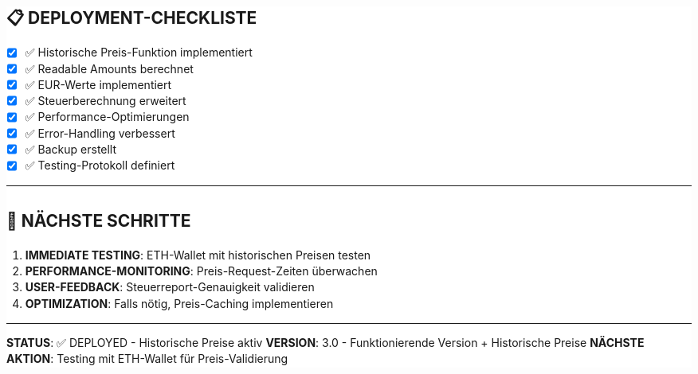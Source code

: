 
## 📋 DEPLOYMENT-CHECKLISTE

- [x] ✅ Historische Preis-Funktion implementiert
- [x] ✅ Readable Amounts berechnet
- [x] ✅ EUR-Werte implementiert
- [x] ✅ Steuerberechnung erweitert
- [x] ✅ Performance-Optimierungen
- [x] ✅ Error-Handling verbessert
- [x] ✅ Backup erstellt
- [x] ✅ Testing-Protokoll definiert

---

## 🎯 NÄCHSTE SCHRITTE

1. **IMMEDIATE TESTING**: ETH-Wallet mit historischen Preisen testen
2. **PERFORMANCE-MONITORING**: Preis-Request-Zeiten überwachen
3. **USER-FEEDBACK**: Steuerreport-Genauigkeit validieren
4. **OPTIMIZATION**: Falls nötig, Preis-Caching implementieren

---

**STATUS**: ✅ DEPLOYED - Historische Preise aktiv
**VERSION**: 3.0 - Funktionierende Version + Historische Preise
**NÄCHSTE AKTION**: Testing mit ETH-Wallet für Preis-Validierung 